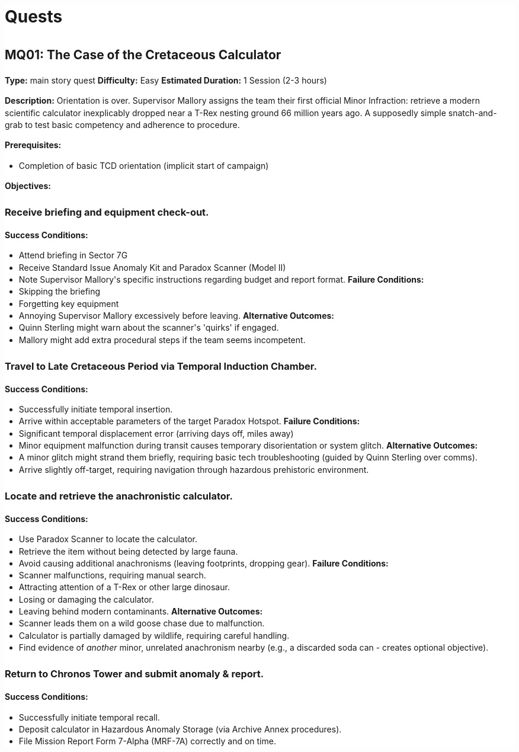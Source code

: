 # Quests

## MQ01: The Case of the Cretaceous Calculator
**Type:** main story quest
**Difficulty:** Easy
**Estimated Duration:** 1 Session (2-3 hours)

**Description:** Orientation is over. Supervisor Mallory assigns the team their first official Minor Infraction: retrieve a modern scientific calculator inexplicably dropped near a T-Rex nesting ground 66 million years ago. A supposedly simple snatch-and-grab to test basic competency and adherence to procedure.

**Prerequisites:**
- Completion of basic TCD orientation (implicit start of campaign)

**Objectives:**
### Receive briefing and equipment check-out.
**Success Conditions:**
- Attend briefing in Sector 7G
- Receive Standard Issue Anomaly Kit and Paradox Scanner (Model II)
- Note Supervisor Mallory's specific instructions regarding budget and report format.
**Failure Conditions:**
- Skipping the briefing
- Forgetting key equipment
- Annoying Supervisor Mallory excessively before leaving.
**Alternative Outcomes:**
- Quinn Sterling might warn about the scanner's 'quirks' if engaged.
- Mallory might add extra procedural steps if the team seems incompetent.
### Travel to Late Cretaceous Period via Temporal Induction Chamber.
**Success Conditions:**
- Successfully initiate temporal insertion.
- Arrive within acceptable parameters of the target Paradox Hotspot.
**Failure Conditions:**
- Significant temporal displacement error (arriving days off, miles away)
- Minor equipment malfunction during transit causes temporary disorientation or system glitch.
**Alternative Outcomes:**
- A minor glitch might strand them briefly, requiring basic tech troubleshooting (guided by Quinn Sterling over comms).
- Arrive slightly off-target, requiring navigation through hazardous prehistoric environment.
### Locate and retrieve the anachronistic calculator.
**Success Conditions:**
- Use Paradox Scanner to locate the calculator.
- Retrieve the item without being detected by large fauna.
- Avoid causing additional anachronisms (leaving footprints, dropping gear).
**Failure Conditions:**
- Scanner malfunctions, requiring manual search.
- Attracting attention of a T-Rex or other large dinosaur.
- Losing or damaging the calculator.
- Leaving behind modern contaminants.
**Alternative Outcomes:**
- Scanner leads them on a wild goose chase due to malfunction.
- Calculator is partially damaged by wildlife, requiring careful handling.
- Find evidence of *another* minor, unrelated anachronism nearby (e.g., a discarded soda can - creates optional objective).
### Return to Chronos Tower and submit anomaly & report.
**Success Conditions:**
- Successfully initiate temporal recall.
- Deposit calculator in Hazardous Anomaly Storage (via Archive Annex procedures).
- File Mission Report Form 7-Alpha (MRF-7A) correctly and on time.